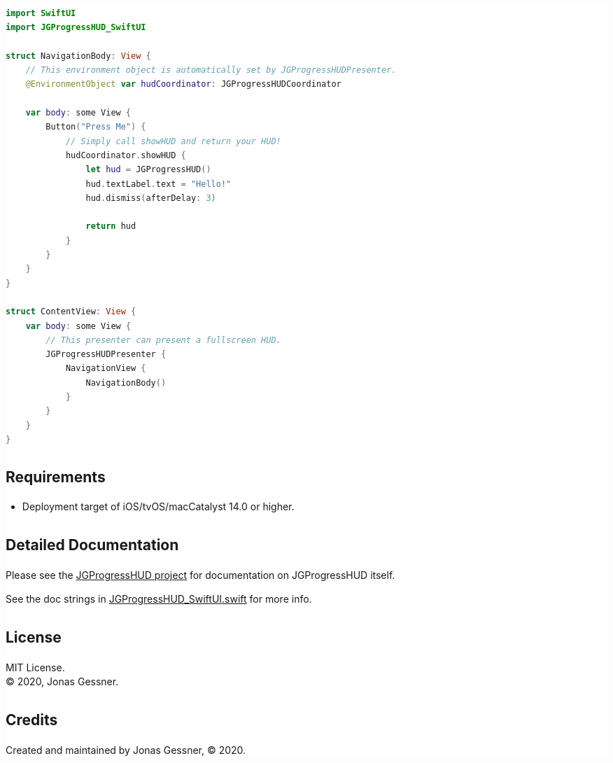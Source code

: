  ```swift
 import SwiftUI
 import JGProgressHUD_SwiftUI
  
 struct NavigationBody: View {
     // This environment object is automatically set by JGProgressHUDPresenter.
     @EnvironmentObject var hudCoordinator: JGProgressHUDCoordinator
 
     var body: some View {
         Button("Press Me") {
             // Simply call showHUD and return your HUD!
             hudCoordinator.showHUD {
                 let hud = JGProgressHUD()
                 hud.textLabel.text = "Hello!"
                 hud.dismiss(afterDelay: 3)
 
                 return hud
             }
         }
     }
 }
 
 struct ContentView: View {
     var body: some View {
         // This presenter can present a fullscreen HUD.
         JGProgressHUDPresenter {
             NavigationView {
                 NavigationBody()
             }
         }
     }
 }
 ```


Requirements
------------

- Deployment target of iOS/tvOS/macCatalyst 14.0 or higher.


Detailed Documentation
----------------
Please see the [JGProgressHUD project](https://github.com/JonasGessner/JGProgressHUD) for documentation on JGProgressHUD itself. 

See the doc strings in [JGProgressHUD_SwiftUI.swift](https://github.com/JonasGessner/JGProgressHUD-SwiftUI/blob/main/Sources/JGProgressHUD-SwiftUI/JGProgressHUD_SwiftUI.swift) for more info.

License
---------
MIT License.<br/>
© 2020, Jonas Gessner.

Credits
----------
Created and maintained by Jonas Gessner, © 2020.<br/>
